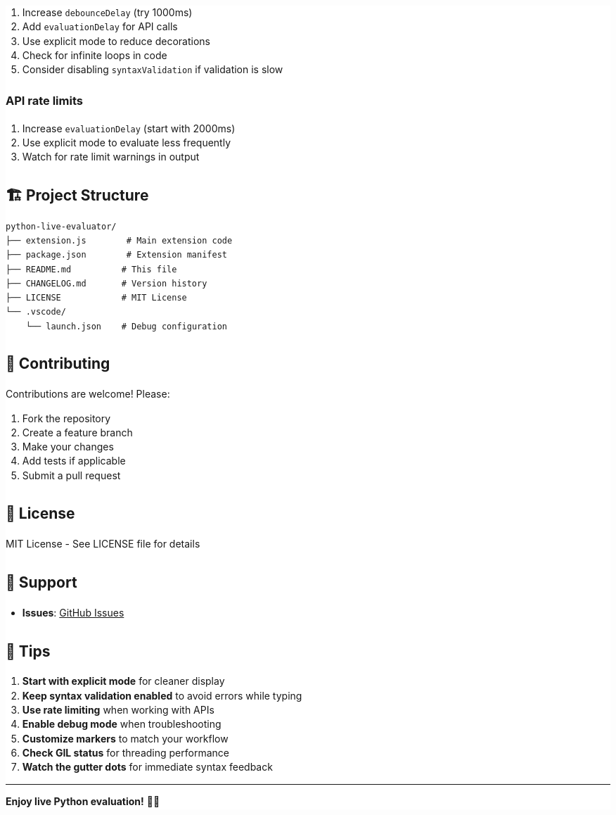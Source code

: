 1. Increase `debounceDelay` (try 1000ms)
2. Add `evaluationDelay` for API calls
3. Use explicit mode to reduce decorations
4. Check for infinite loops in code
5. Consider disabling `syntaxValidation` if validation is slow

### API rate limits

1. Increase `evaluationDelay` (start with 2000ms)
2. Use explicit mode to evaluate less frequently
3. Watch for rate limit warnings in output

## 🏗️ Project Structure

```
python-live-evaluator/
├── extension.js        # Main extension code
├── package.json        # Extension manifest
├── README.md          # This file
├── CHANGELOG.md       # Version history
├── LICENSE            # MIT License
└── .vscode/
    └── launch.json    # Debug configuration
```

## 🤝 Contributing

Contributions are welcome! Please:

1. Fork the repository
2. Create a feature branch
3. Make your changes
4. Add tests if applicable
5. Submit a pull request

## 📄 License

MIT License - See LICENSE file for details

## 📧 Support

- **Issues**: [GitHub Issues](https://github.com/Venture-Casserole/python-live-evaluator/issues)

## 🌟 Tips

1. **Start with explicit mode** for cleaner display
2. **Keep syntax validation enabled** to avoid errors while typing
3. **Use rate limiting** when working with APIs
4. **Enable debug mode** when troubleshooting
5. **Customize markers** to match your workflow
6. **Check GIL status** for threading performance
7. **Watch the gutter dots** for immediate syntax feedback

---

**Enjoy live Python evaluation!** 🐍✨
